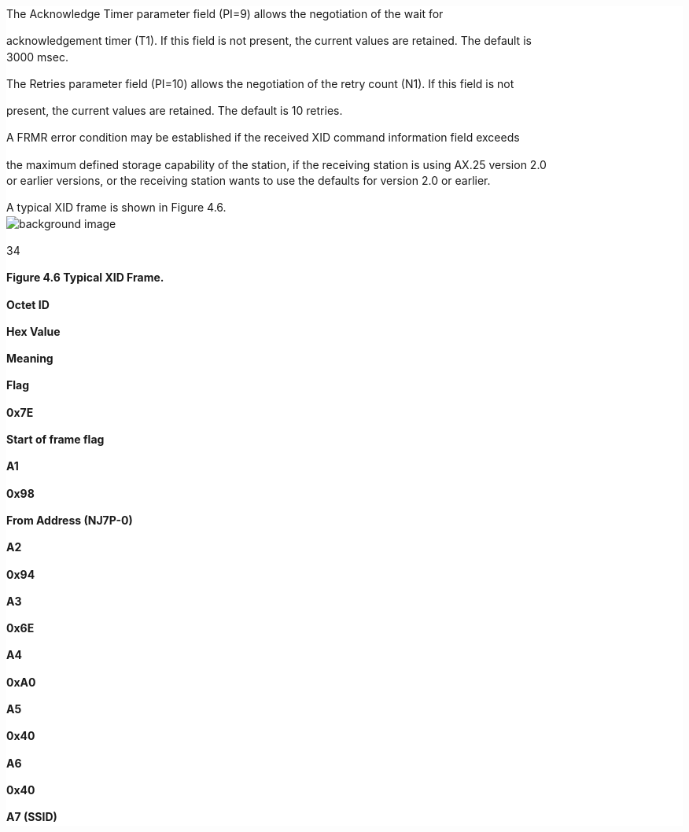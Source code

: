 The Acknowledge Timer parameter field (PI=9) allows the negotiation of the wait for

acknowledgement timer (T1). If this field is not present, the current values are retained. The default is   
3000 msec.

The Retries parameter field (PI=10) allows the negotiation of the retry count (N1). If this field is not

present, the current values are retained. The default is 10 retries.

A FRMR error condition may be established if the received XID command information field exceeds

the maximum defined storage capability of the station, if the receiving station is using AX.25 version 2.0   
or earlier versions, or the receiving station wants to use the defaults for version 2.0 or earlier.

A typical XID frame is shown in Figure 4.6.  
![background image](ax25.2.2.10034.png)

34

**Figure 4.6 Typical XID Frame.**

**Octet ID**

**Hex Value**

**Meaning**

**Flag**

**0x7E**

**Start of frame flag**

**A1**

**0x98**

**From Address (NJ7P-0)**

**A2**

**0x94**

**A3**

**0x6E**

**A4**

**0xA0**

**A5**

**0x40**

**A6**

**0x40**

**A7 (SSID)**
